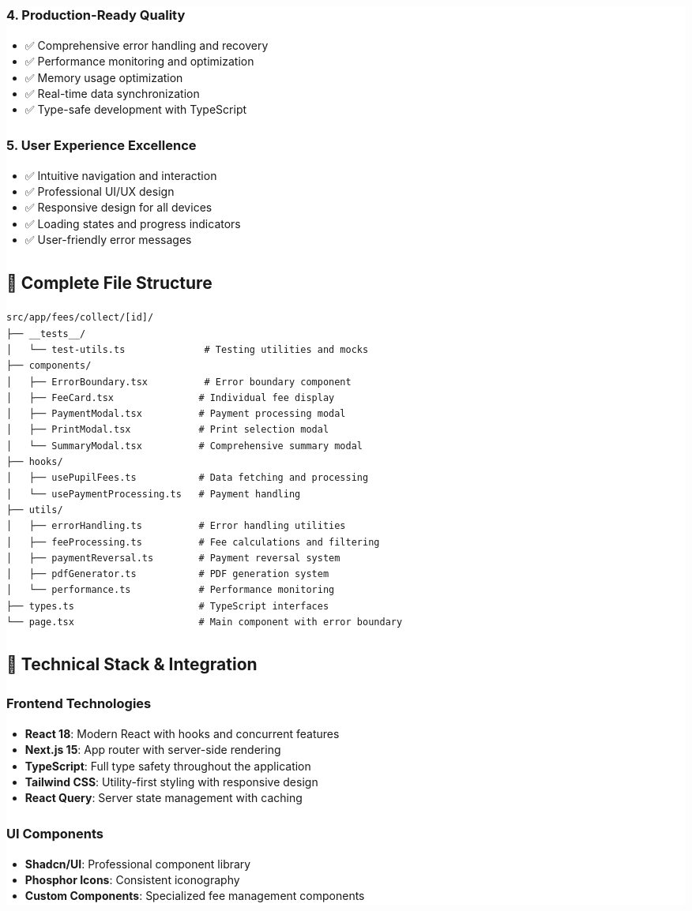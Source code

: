 ### **4. Production-Ready Quality**
- ✅ Comprehensive error handling and recovery
- ✅ Performance monitoring and optimization
- ✅ Memory usage optimization
- ✅ Real-time data synchronization
- ✅ Type-safe development with TypeScript

### **5. User Experience Excellence**
- ✅ Intuitive navigation and interaction
- ✅ Professional UI/UX design
- ✅ Responsive design for all devices
- ✅ Loading states and progress indicators
- ✅ User-friendly error messages

## 📁 Complete File Structure

```
src/app/fees/collect/[id]/
├── __tests__/
│   └── test-utils.ts              # Testing utilities and mocks
├── components/
│   ├── ErrorBoundary.tsx          # Error boundary component
│   ├── FeeCard.tsx               # Individual fee display
│   ├── PaymentModal.tsx          # Payment processing modal
│   ├── PrintModal.tsx            # Print selection modal
│   └── SummaryModal.tsx          # Comprehensive summary modal
├── hooks/
│   ├── usePupilFees.ts           # Data fetching and processing
│   └── usePaymentProcessing.ts   # Payment handling
├── utils/
│   ├── errorHandling.ts          # Error handling utilities
│   ├── feeProcessing.ts          # Fee calculations and filtering
│   ├── paymentReversal.ts        # Payment reversal system
│   ├── pdfGenerator.ts           # PDF generation system
│   └── performance.ts            # Performance monitoring
├── types.ts                      # TypeScript interfaces
└── page.tsx                      # Main component with error boundary
```

## 🔧 Technical Stack & Integration

### **Frontend Technologies**
- **React 18**: Modern React with hooks and concurrent features
- **Next.js 15**: App router with server-side rendering
- **TypeScript**: Full type safety throughout the application
- **Tailwind CSS**: Utility-first styling with responsive design
- **React Query**: Server state management with caching

### **UI Components**
- **Shadcn/UI**: Professional component library
- **Phosphor Icons**: Consistent iconography
- **Custom Components**: Specialized fee management components
